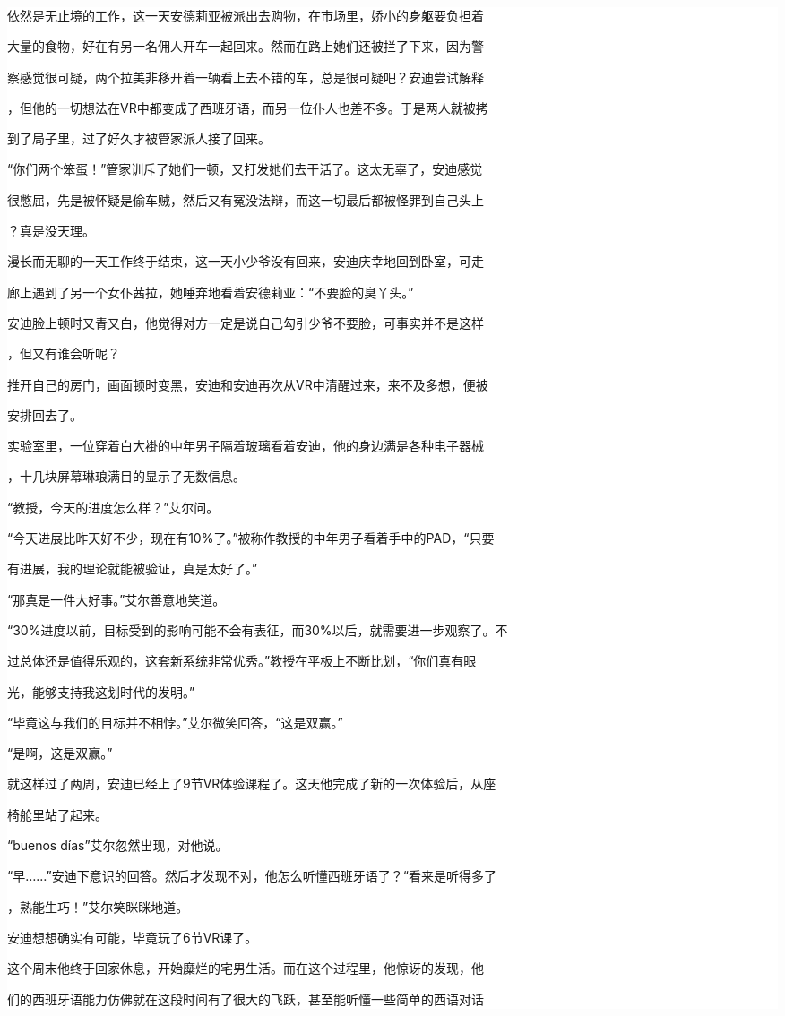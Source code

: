 依然是无止境的工作，这一天安德莉亚被派出去购物，在市场里，娇小的身躯要负担着

大量的食物，好在有另一名佣人开车一起回来。然而在路上她们还被拦了下来，因为警

察感觉很可疑，两个拉美非移开着一辆看上去不错的车，总是很可疑吧？安迪尝试解释

，但他的一切想法在VR中都变成了西班牙语，而另一位仆人也差不多。于是两人就被拷

到了局子里，过了好久才被管家派人接了回来。

“你们两个笨蛋！”管家训斥了她们一顿，又打发她们去干活了。这太无辜了，安迪感觉

很憋屈，先是被怀疑是偷车贼，然后又有冤没法辩，而这一切最后都被怪罪到自己头上

？真是没天理。

漫长而无聊的一天工作终于结束，这一天小少爷没有回来，安迪庆幸地回到卧室，可走

廊上遇到了另一个女仆茜拉，她唾弃地看着安德莉亚：“不要脸的臭丫头。”

安迪脸上顿时又青又白，他觉得对方一定是说自己勾引少爷不要脸，可事实并不是这样

，但又有谁会听呢？

推开自己的房门，画面顿时变黑，安迪和安迪再次从VR中清醒过来，来不及多想，便被

安排回去了。

实验室里，一位穿着白大褂的中年男子隔着玻璃看着安迪，他的身边满是各种电子器械

，十几块屏幕琳琅满目的显示了无数信息。

“教授，今天的进度怎么样？”艾尔问。

“今天进展比昨天好不少，现在有10%了。”被称作教授的中年男子看着手中的PAD，“只要

有进展，我的理论就能被验证，真是太好了。”

“那真是一件大好事。”艾尔善意地笑道。

“30%进度以前，目标受到的影响可能不会有表征，而30%以后，就需要进一步观察了。不

过总体还是值得乐观的，这套新系统非常优秀。”教授在平板上不断比划，“你们真有眼

光，能够支持我这划时代的发明。”

“毕竟这与我们的目标并不相悖。”艾尔微笑回答，“这是双赢。”

“是啊，这是双赢。”

就这样过了两周，安迪已经上了9节VR体验课程了。这天他完成了新的一次体验后，从座

椅舱里站了起来。

“buenos días”艾尔忽然出现，对他说。

“早……”安迪下意识的回答。然后才发现不对，他怎么听懂西班牙语了？“看来是听得多了

，熟能生巧！”艾尔笑眯眯地道。

安迪想想确实有可能，毕竟玩了6节VR课了。

这个周末他终于回家休息，开始糜烂的宅男生活。而在这个过程里，他惊讶的发现，他

们的西班牙语能力仿佛就在这段时间有了很大的飞跃，甚至能听懂一些简单的西语对话
